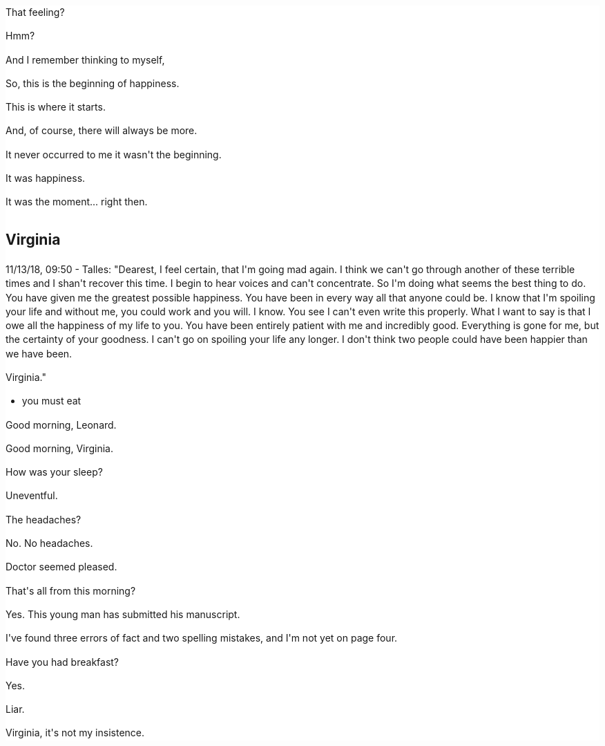 That feeling?

Hmm?

And I remember thinking to myself,

So, this is the beginning of happiness.

This is where it starts.

And, of course, there will always be more.

It never occurred to me it wasn't the beginning.

It was happiness.

It was the moment... right then.

## Virginia

11/13/18, 09:50 - Talles: "Dearest, I feel certain, that I'm going mad again. I think we can't go through another of these terrible times and I shan't recover this time. I begin to hear voices and can't concentrate. So I'm doing what seems the best thing to do. You have given me the greatest possible happiness. You have been in every way all that anyone could be. I know that I'm spoiling your life and without me, you could work and you will. I know. You see I can't even write this properly. What I want to say is that I owe all the happiness of my life to you. You have been entirely patient with me and incredibly good. Everything is gone for me, but the certainty of your goodness. I can't go on spoiling your life any longer. I don't think two people could have been happier than we have been. 

Virginia."

- you must eat

Good morning, Leonard.

Good morning, Virginia.

How was your sleep?

Uneventful.

The headaches?

No. No headaches.

Doctor seemed pleased.

That's all from this morning?

Yes. This young man has submitted his manuscript.

I've found three errors of fact and two spelling mistakes, and I'm not yet on page four.

Have you had breakfast?

Yes.

Liar.

Virginia, it's not my insistence.
